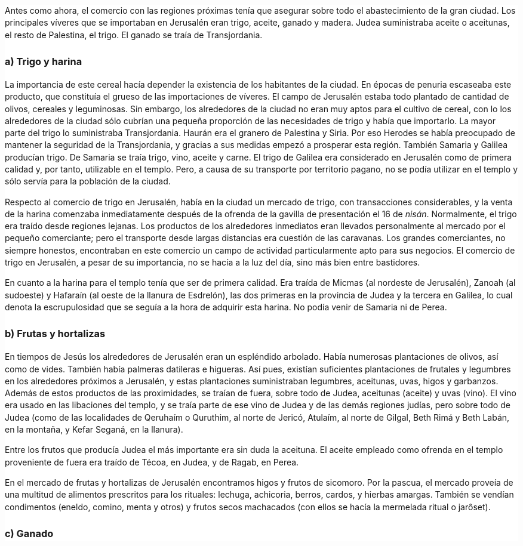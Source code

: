 Antes como ahora, el comercio con las regiones próximas tenía que asegurar sobre todo el abastecimiento de la gran ciudad. Los principales víveres que se importaban en Jerusalén eran trigo, aceite, ganado y madera. Judea suministraba aceite o aceitunas, el resto de Palestina, el trigo. El ganado se traía de Transjordania.

### a) Trigo y harina

La importancia de este cereal hacía depender la existencia de los habitantes de la ciudad. En épocas de penuria escaseaba este producto, que constituía el grueso de las importaciones de víveres. El campo de Jerusalén estaba todo plantado de cantidad de olivos, cereales y leguminosas. Sin embargo, los alrededores de la ciudad no eran muy aptos para el cultivo de cereal, con lo los alrededores de la ciudad sólo cubrían una pequeña proporción de las necesidades de trigo y había que importarlo. La mayor parte del trigo lo suministraba Transjordania. Haurán era el granero de Palestina y Siria. Por eso Herodes se había preocupado de mantener la seguridad de la Transjordania, y gracias a sus medidas empezó a prosperar esta región. También Samaria y Galilea producían trigo. De Samaria se traía trigo, vino, aceite y carne. El trigo de Galilea era considerado en Jerusalén como de primera calidad y, por tanto, utilizable en el templo. Pero, a causa de su transporte por territorio pagano, no se podía utilizar en el templo y sólo servía para la población de la ciudad.

Respecto al comercio de trigo en Jerusalén, había en la ciudad un mercado de trigo, con transacciones considerables, y la venta de la harina comenzaba inmediatamente después de la ofrenda de la gavilla de presentación el 16 de _nisán_. Normalmente, el trigo era traído desde regiones lejanas. Los productos de los alrededores inmediatos eran llevados personalmente al mercado por el pequeño comerciante; pero el transporte desde largas distancias era cuestión de las caravanas. Los grandes comerciantes, no siempre honestos, encontraban en este comercio un campo de actividad particularmente apto para sus negocios. El comercio de trigo en Jerusalén, a pesar de su importancia, no se hacía a la luz del día, sino más bien entre bastidores.

En cuanto a la harina para el templo tenía que ser de primera calidad. Era traída de Micmas (al nordeste de Jerusalén), Zanoah (al sudoeste) y Hafaraín (al oeste de la llanura de Esdrelón), las dos primeras en la provincia de Judea y la tercera en Galilea, lo cual denota la escrupulosidad que se seguía a la hora de adquirir esta harina. No podía venir de Samaria ni de Perea.

### b) Frutas y hortalizas

En tiempos de Jesús los alrededores de Jerusalén eran un espléndido arbolado. Había numerosas plantaciones de olivos, así como de vides. También había palmeras datileras e higueras. Así pues, existían suficientes plantaciones de frutales y legumbres en los alrededores próximos a Jerusalén, y estas plantaciones suministraban legumbres, aceitunas, uvas, higos y garbanzos. Además de estos productos de las proximidades, se traían de fuera, sobre todo de Judea, aceitunas (aceite) y uvas (vino). El vino era usado en las libaciones del templo, y se traía parte de ese vino de Judea y de las demás regiones judías, pero sobre todo de Judea (como de las localidades de Qeruhaím o Quruthim, al norte de Jericó, Atulaím, al norte de Gilgal, Beth Rimá y Beth Labán, en la montaña, y Kefar Seganá, en la llanura).

Entre los frutos que producía Judea el más importante era sin duda la aceituna. El aceite empleado como ofrenda en el templo proveniente de fuera era traído de Técoa, en Judea, y de Ragab, en Perea.

En el mercado de frutas y hortalizas de Jerusalén encontramos higos y frutos de sicomoro. Por la pascua, el mercado proveía de una multitud de alimentos prescritos para los rituales: lechuga, achicoria, berros, cardos, y hierbas amargas. También se vendían condimentos (eneldo, comino, menta y otros) y frutos secos machacados (con ellos se hacía la mermelada ritual o jarôset).

### c) Ganado
